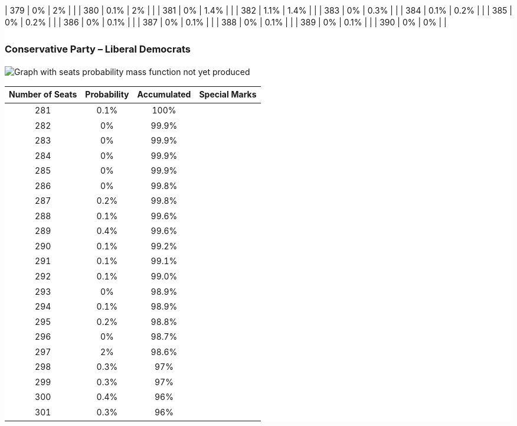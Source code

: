| 379 | 0% | 2% |  |
| 380 | 0.1% | 2% |  |
| 381 | 0% | 1.4% |  |
| 382 | 1.1% | 1.4% |  |
| 383 | 0% | 0.3% |  |
| 384 | 0.1% | 0.2% |  |
| 385 | 0% | 0.2% |  |
| 386 | 0% | 0.1% |  |
| 387 | 0% | 0.1% |  |
| 388 | 0% | 0.1% |  |
| 389 | 0% | 0.1% |  |
| 390 | 0% | 0% |  |

### Conservative Party – Liberal Democrats

![Graph with seats probability mass function not yet produced](2018-06-10-ICMResearch-coalitions-seats-pmf-con–libdem.png "Seats Probability Mass Function")

| Number of Seats | Probability | Accumulated | Special Marks |
|:---------------:|:-----------:|:-----------:|:-------------:|
| 281 | 0.1% | 100% |  |
| 282 | 0% | 99.9% |  |
| 283 | 0% | 99.9% |  |
| 284 | 0% | 99.9% |  |
| 285 | 0% | 99.9% |  |
| 286 | 0% | 99.8% |  |
| 287 | 0.2% | 99.8% |  |
| 288 | 0.1% | 99.6% |  |
| 289 | 0.4% | 99.6% |  |
| 290 | 0.1% | 99.2% |  |
| 291 | 0.1% | 99.1% |  |
| 292 | 0.1% | 99.0% |  |
| 293 | 0% | 98.9% |  |
| 294 | 0.1% | 98.9% |  |
| 295 | 0.2% | 98.8% |  |
| 296 | 0% | 98.7% |  |
| 297 | 2% | 98.6% |  |
| 298 | 0.3% | 97% |  |
| 299 | 0.3% | 97% |  |
| 300 | 0.4% | 96% |  |
| 301 | 0.3% | 96% |  |